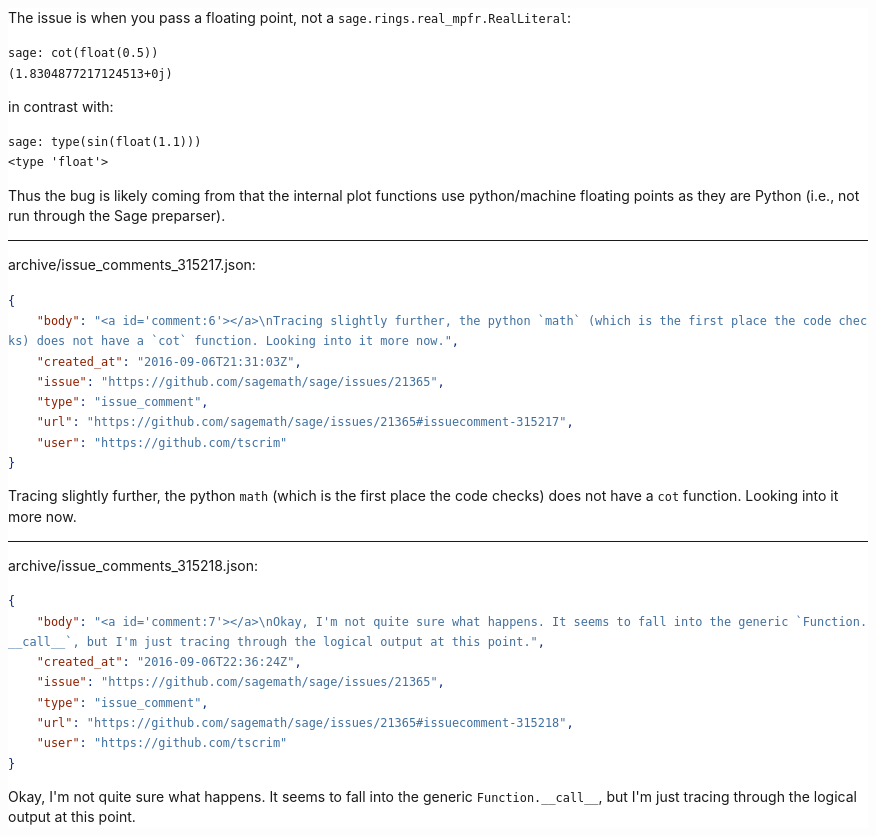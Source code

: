 <a id='comment:5'></a>
The issue is when you pass a floating point, not a `sage.rings.real_mpfr.RealLiteral`:

```sage
sage: cot(float(0.5))
(1.8304877217124513+0j)
```
in contrast with:

```sage
sage: type(sin(float(1.1)))
<type 'float'>
```
Thus the bug is likely coming from that the internal plot functions use python/machine floating points as they are Python (i.e., not run through the Sage preparser).



---

archive/issue_comments_315217.json:
```json
{
    "body": "<a id='comment:6'></a>\nTracing slightly further, the python `math` (which is the first place the code checks) does not have a `cot` function. Looking into it more now.",
    "created_at": "2016-09-06T21:31:03Z",
    "issue": "https://github.com/sagemath/sage/issues/21365",
    "type": "issue_comment",
    "url": "https://github.com/sagemath/sage/issues/21365#issuecomment-315217",
    "user": "https://github.com/tscrim"
}
```

<a id='comment:6'></a>
Tracing slightly further, the python `math` (which is the first place the code checks) does not have a `cot` function. Looking into it more now.



---

archive/issue_comments_315218.json:
```json
{
    "body": "<a id='comment:7'></a>\nOkay, I'm not quite sure what happens. It seems to fall into the generic `Function.__call__`, but I'm just tracing through the logical output at this point.",
    "created_at": "2016-09-06T22:36:24Z",
    "issue": "https://github.com/sagemath/sage/issues/21365",
    "type": "issue_comment",
    "url": "https://github.com/sagemath/sage/issues/21365#issuecomment-315218",
    "user": "https://github.com/tscrim"
}
```

<a id='comment:7'></a>
Okay, I'm not quite sure what happens. It seems to fall into the generic `Function.__call__`, but I'm just tracing through the logical output at this point.
